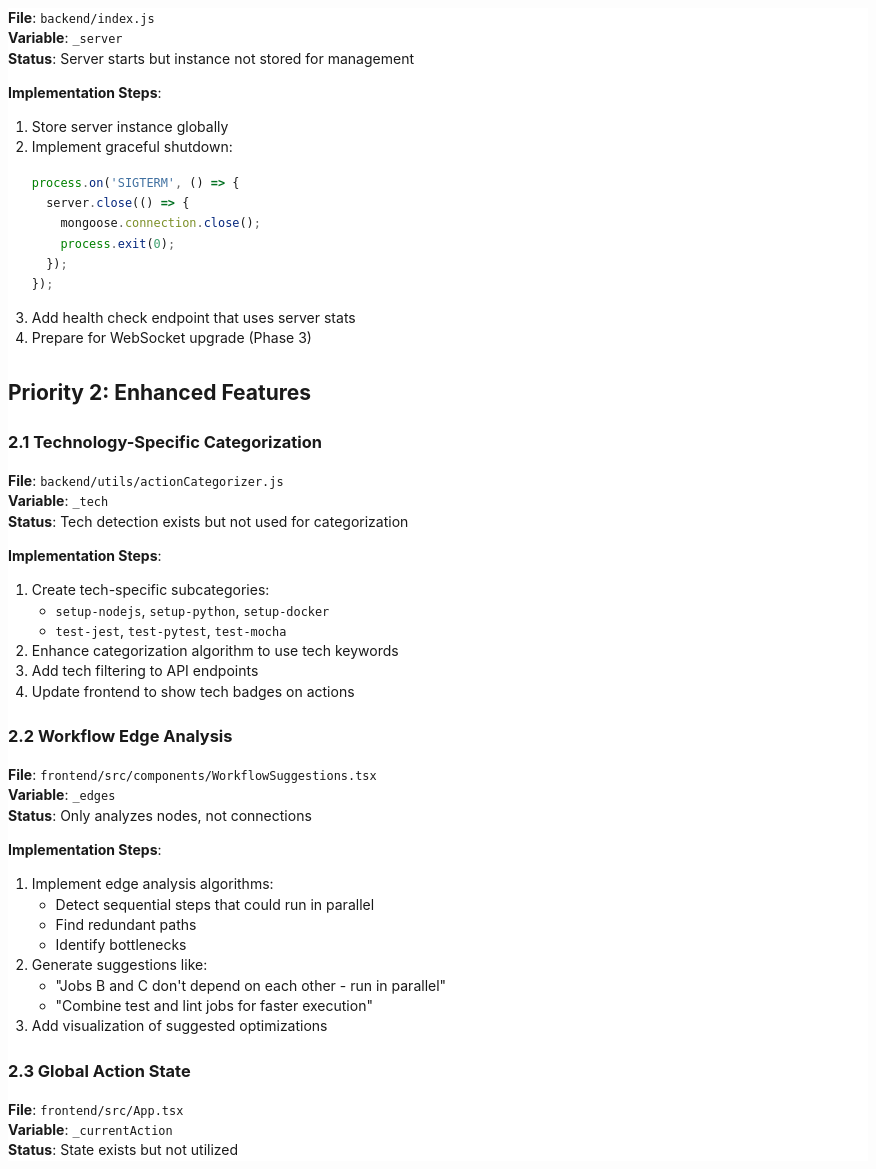 **File**: `backend/index.js`  
**Variable**: `_server`  
**Status**: Server starts but instance not stored for management

**Implementation Steps**:
1. Store server instance globally
2. Implement graceful shutdown:
   ```javascript
   process.on('SIGTERM', () => {
     server.close(() => {
       mongoose.connection.close();
       process.exit(0);
     });
   });
   ```
3. Add health check endpoint that uses server stats
4. Prepare for WebSocket upgrade (Phase 3)

## Priority 2: Enhanced Features

### 2.1 Technology-Specific Categorization

**File**: `backend/utils/actionCategorizer.js`  
**Variable**: `_tech`  
**Status**: Tech detection exists but not used for categorization

**Implementation Steps**:
1. Create tech-specific subcategories:
   - `setup-nodejs`, `setup-python`, `setup-docker`
   - `test-jest`, `test-pytest`, `test-mocha`
2. Enhance categorization algorithm to use tech keywords
3. Add tech filtering to API endpoints
4. Update frontend to show tech badges on actions

### 2.2 Workflow Edge Analysis

**File**: `frontend/src/components/WorkflowSuggestions.tsx`  
**Variable**: `_edges`  
**Status**: Only analyzes nodes, not connections

**Implementation Steps**:
1. Implement edge analysis algorithms:
   - Detect sequential steps that could run in parallel
   - Find redundant paths
   - Identify bottlenecks
2. Generate suggestions like:
   - "Jobs B and C don't depend on each other - run in parallel"
   - "Combine test and lint jobs for faster execution"
3. Add visualization of suggested optimizations

### 2.3 Global Action State

**File**: `frontend/src/App.tsx`  
**Variable**: `_currentAction`  
**Status**: State exists but not utilized
